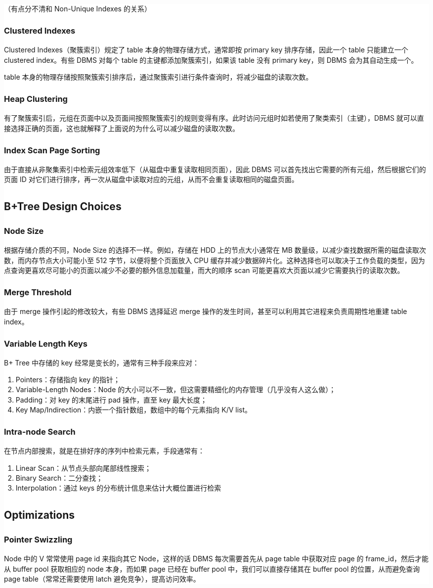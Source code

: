 （有点分不清和 Non-Unique Indexes 的关系）

### Clustered Indexes

Clustered Indexes（聚簇索引）规定了 table 本身的物理存储方式，通常即按 primary key 排序存储，因此一个 table 只能建立一个 clustered index。有些 DBMS 对每个 table 的主键都添加聚簇索引，如果该 table 没有 primary key，则 DBMS 会为其自动生成一个。

table 本身的物理存储按照聚簇索引排序后，通过聚簇索引进行条件查询时，将减少磁盘的读取次数。

### Heap Clustering

有了聚簇索引后，元组在页面中以及页面间按照聚簇索引的规则变得有序。此时访问元组时如若使用了聚类索引（主键），DBMS 就可以直接选择正确的页面，这也就解释了上面说的为什么可以减少磁盘的读取次数。

### Index Scan Page Sorting
由于直接从非聚集索引中检索元组效率低下（从磁盘中重复读取相同页面），因此 DBMS 可以首先找出它需要的所有元组，然后根据它们的页面 ID 对它们进行排序，再一次从磁盘中读取对应的元组，从而不会重复读取相同的磁盘页面。

## B+Tree Design Choices

### Node Size

根据存储介质的不同，Node Size 的选择不一样。例如，存储在 HDD 上的节点大小通常在 MB 数量级，以减少查找数据所需的磁盘读取次数，而内存节点大小可能小至 512 字节，以便将整个页面放入 CPU 缓存并减少数据碎片化。这种选择也可以取决于工作负载的类型，因为点查询更喜欢尽可能小的页面以减少不必要的额外信息加载量，而大的顺序 scan 可能更喜欢大页面以减少它需要执行的读取次数。

### Merge Threshold

由于 merge 操作引起的修改较大，有些 DBMS 选择延迟 merge 操作的发生时间，甚至可以利用其它进程来负责周期性地重建 table index。

### Variable Length Keys

B+ Tree 中存储的 key 经常是变长的，通常有三种手段来应对：

1. Pointers：存储指向 key 的指针；
2. Variable-Length Nodes：Node 的大小可以不一致，但这需要精细化的内存管理（几乎没有人这么做）；
3. Padding：对 key 的末尾进行 pad 操作，直至 key 最大长度；
4. Key Map/Indirection：内嵌一个指针数组，数组中的每个元素指向 K/V list。

### Intra-node Search

在节点内部搜索，就是在排好序的序列中检索元素，手段通常有：

1. Linear Scan：从节点头部向尾部线性搜索；
2. Binary Search：二分查找；
3. Interpolation：通过 keys 的分布统计信息来估计大概位置进行检索

## Optimizations

### Pointer Swizzling

Node 中的 V 常常使用 page id 来指向其它 Node，这样的话 DBMS 每次需要首先从 page table 中获取对应 page 的 frame_id，然后才能从 buffer pool 获取相应的 node 本身，而如果 page 已经在 buffer pool 中，我们可以直接存储其在 buffer pool 的位置，从而避免查询 page table（常常还需要使用 latch 避免竞争），提高访问效率。
